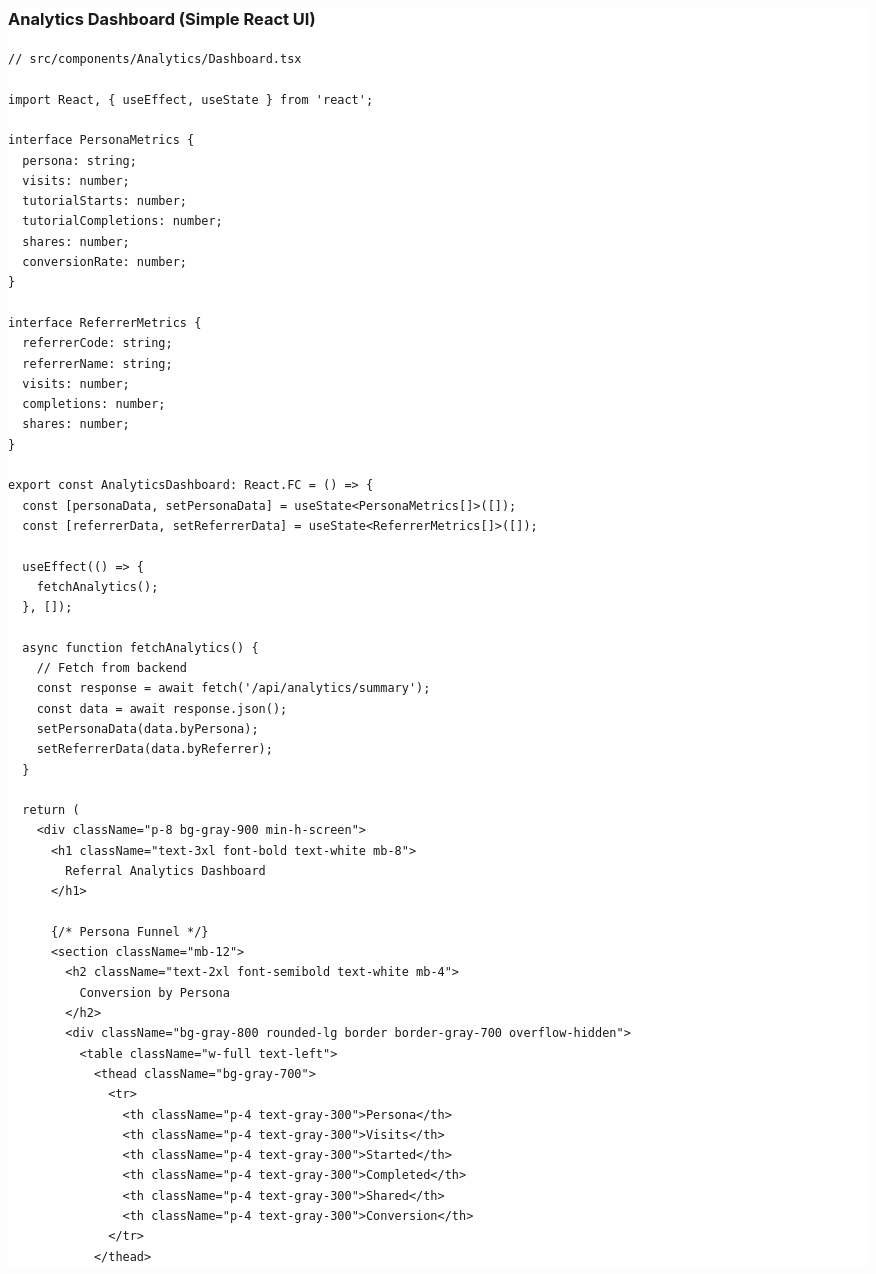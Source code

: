 
### Analytics Dashboard (Simple React UI)

```tsx
// src/components/Analytics/Dashboard.tsx

import React, { useEffect, useState } from 'react';

interface PersonaMetrics {
  persona: string;
  visits: number;
  tutorialStarts: number;
  tutorialCompletions: number;
  shares: number;
  conversionRate: number;
}

interface ReferrerMetrics {
  referrerCode: string;
  referrerName: string;
  visits: number;
  completions: number;
  shares: number;
}

export const AnalyticsDashboard: React.FC = () => {
  const [personaData, setPersonaData] = useState<PersonaMetrics[]>([]);
  const [referrerData, setReferrerData] = useState<ReferrerMetrics[]>([]);

  useEffect(() => {
    fetchAnalytics();
  }, []);

  async function fetchAnalytics() {
    // Fetch from backend
    const response = await fetch('/api/analytics/summary');
    const data = await response.json();
    setPersonaData(data.byPersona);
    setReferrerData(data.byReferrer);
  }

  return (
    <div className="p-8 bg-gray-900 min-h-screen">
      <h1 className="text-3xl font-bold text-white mb-8">
        Referral Analytics Dashboard
      </h1>

      {/* Persona Funnel */}
      <section className="mb-12">
        <h2 className="text-2xl font-semibold text-white mb-4">
          Conversion by Persona
        </h2>
        <div className="bg-gray-800 rounded-lg border border-gray-700 overflow-hidden">
          <table className="w-full text-left">
            <thead className="bg-gray-700">
              <tr>
                <th className="p-4 text-gray-300">Persona</th>
                <th className="p-4 text-gray-300">Visits</th>
                <th className="p-4 text-gray-300">Started</th>
                <th className="p-4 text-gray-300">Completed</th>
                <th className="p-4 text-gray-300">Shared</th>
                <th className="p-4 text-gray-300">Conversion</th>
              </tr>
            </thead>
```